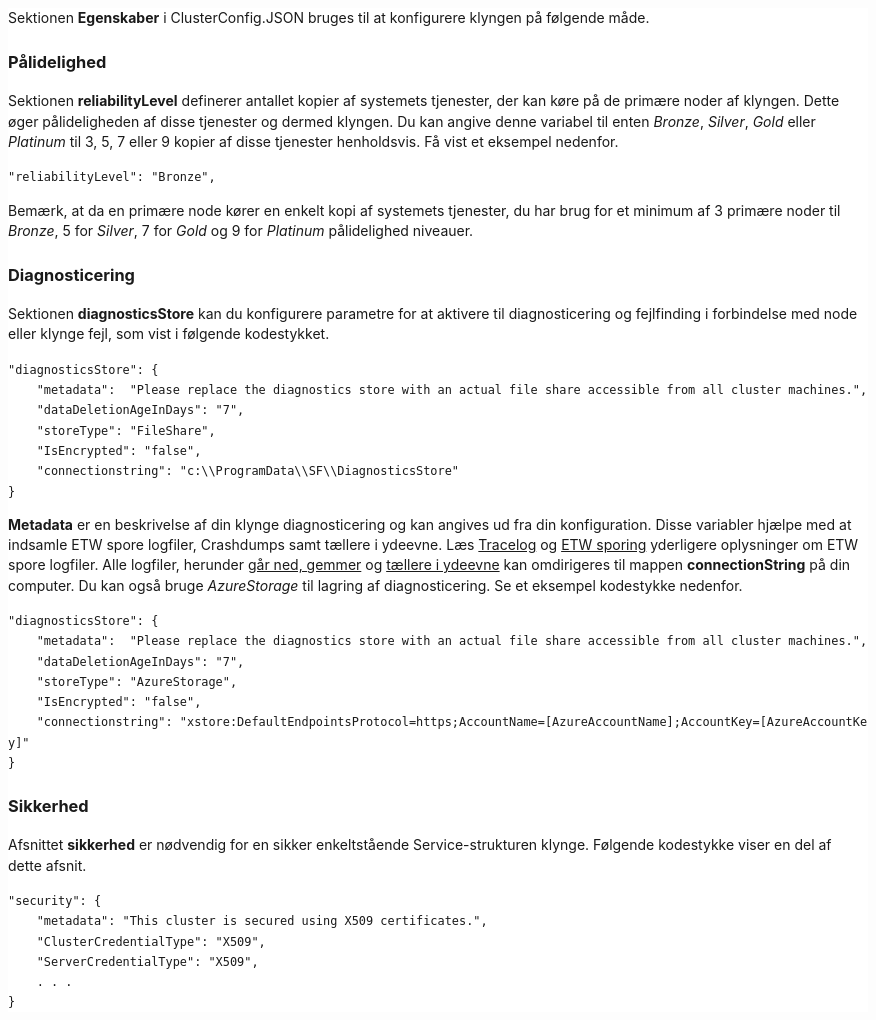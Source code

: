 Sektionen **Egenskaber** i ClusterConfig.JSON bruges til at konfigurere klyngen på følgende måde.

<a id="reliability"></a>
### <a name="reliability"></a>Pålidelighed 
Sektionen **reliabilityLevel** definerer antallet kopier af systemets tjenester, der kan køre på de primære noder af klyngen. Dette øger pålideligheden af disse tjenester og dermed klyngen. Du kan angive denne variabel til enten *Bronze*, *Silver*, *Gold* eller *Platinum* til 3, 5, 7 eller 9 kopier af disse tjenester henholdsvis. Få vist et eksempel nedenfor.

    "reliabilityLevel": "Bronze",
    
Bemærk, at da en primære node kører en enkelt kopi af systemets tjenester, du har brug for et minimum af 3 primære noder til *Bronze*, 5 for *Silver*, 7 for *Gold* og 9 for *Platinum* pålidelighed niveauer.


### <a name="diagnostics"></a>Diagnosticering
Sektionen **diagnosticsStore** kan du konfigurere parametre for at aktivere til diagnosticering og fejlfinding i forbindelse med node eller klynge fejl, som vist i følgende kodestykket. 

    "diagnosticsStore": {
        "metadata":  "Please replace the diagnostics store with an actual file share accessible from all cluster machines.",
        "dataDeletionAgeInDays": "7",
        "storeType": "FileShare",
        "IsEncrypted": "false",
        "connectionstring": "c:\\ProgramData\\SF\\DiagnosticsStore"
    }

**Metadata** er en beskrivelse af din klynge diagnosticering og kan angives ud fra din konfiguration. Disse variabler hjælpe med at indsamle ETW spore logfiler, Crashdumps samt tællere i ydeevne. Læs [Tracelog](https://msdn.microsoft.com/library/windows/hardware/ff552994.aspx) og [ETW sporing](https://msdn.microsoft.com/library/ms751538.aspx) yderligere oplysninger om ETW spore logfiler. Alle logfiler, herunder [går ned, gemmer](https://blogs.technet.microsoft.com/askperf/2008/01/08/understanding-crash-dump-files/) og [tællere i ydeevne](https://msdn.microsoft.com/library/windows/desktop/aa373083.aspx) kan omdirigeres til mappen **connectionString** på din computer. Du kan også bruge *AzureStorage* til lagring af diagnosticering. Se et eksempel kodestykke nedenfor.

    "diagnosticsStore": {
        "metadata":  "Please replace the diagnostics store with an actual file share accessible from all cluster machines.",
        "dataDeletionAgeInDays": "7",
        "storeType": "AzureStorage",
        "IsEncrypted": "false",
        "connectionstring": "xstore:DefaultEndpointsProtocol=https;AccountName=[AzureAccountName];AccountKey=[AzureAccountKey]"
    }

### <a name="security"></a>Sikkerhed 
Afsnittet **sikkerhed** er nødvendig for en sikker enkeltstående Service-strukturen klynge. Følgende kodestykke viser en del af dette afsnit.

    "security": {
        "metadata": "This cluster is secured using X509 certificates.",
        "ClusterCredentialType": "X509",
        "ServerCredentialType": "X509",
        . . .
    }
